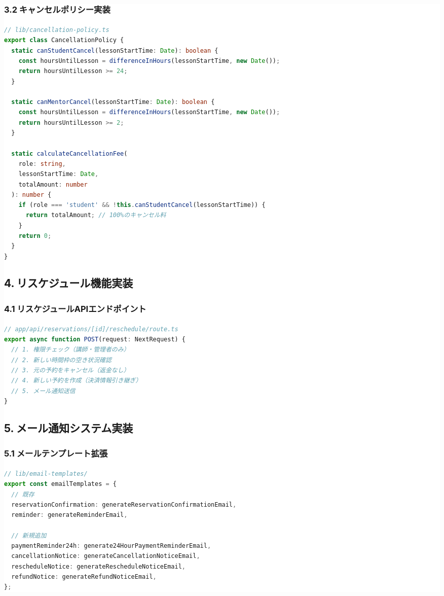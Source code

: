 ### 3.2 キャンセルポリシー実装
```typescript
// lib/cancellation-policy.ts
export class CancellationPolicy {
  static canStudentCancel(lessonStartTime: Date): boolean {
    const hoursUntilLesson = differenceInHours(lessonStartTime, new Date());
    return hoursUntilLesson >= 24;
  }
  
  static canMentorCancel(lessonStartTime: Date): boolean {
    const hoursUntilLesson = differenceInHours(lessonStartTime, new Date());
    return hoursUntilLesson >= 2;
  }
  
  static calculateCancellationFee(
    role: string,
    lessonStartTime: Date,
    totalAmount: number
  ): number {
    if (role === 'student' && !this.canStudentCancel(lessonStartTime)) {
      return totalAmount; // 100%のキャンセル料
    }
    return 0;
  }
}
```

## 4. リスケジュール機能実装

### 4.1 リスケジュールAPIエンドポイント
```typescript
// app/api/reservations/[id]/reschedule/route.ts
export async function POST(request: NextRequest) {
  // 1. 権限チェック（講師・管理者のみ）
  // 2. 新しい時間枠の空き状況確認
  // 3. 元の予約をキャンセル（返金なし）
  // 4. 新しい予約を作成（決済情報引き継ぎ）
  // 5. メール通知送信
}
```

## 5. メール通知システム実装

### 5.1 メールテンプレート拡張
```typescript
// lib/email-templates/
export const emailTemplates = {
  // 既存
  reservationConfirmation: generateReservationConfirmationEmail,
  reminder: generateReminderEmail,
  
  // 新規追加
  paymentReminder24h: generate24HourPaymentReminderEmail,
  cancellationNotice: generateCancellationNoticeEmail,
  rescheduleNotice: generateRescheduleNoticeEmail,
  refundNotice: generateRefundNoticeEmail,
};
```
